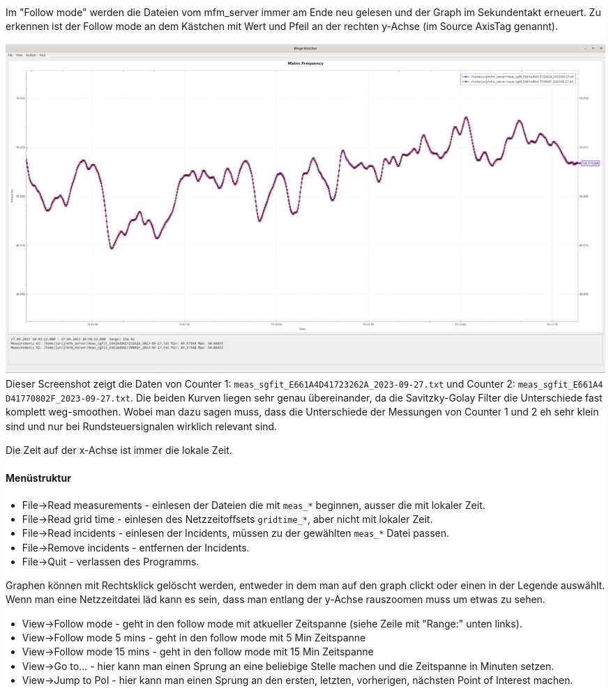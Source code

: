 Im "Follow mode" werden die Dateien vom mfm_server immer am Ende neu gelesen und der Graph im Sekundentakt erneuert. Zu erkennen ist der Follow mode an dem Kästchen mit Wert und Pfeil an der rechten y-Achse (im Source AxisTag genannt).

![Binge Watcher Follow Mode](photos/bwatcher_2.png "Binge Watcher Follow Mode")
Dieser Screenshot zeigt die Daten von Counter 1: `meas_sgfit_E661A4D41723262A_2023-09-27.txt` und Counter 2: `meas_sgfit_E661A4D41770802F_2023-09-27.txt`. Die beiden Kurven liegen sehr genau übereinander, da die Savitzky-Golay Filter die Unterschiede fast komplett weg-smoothen. Wobei man dazu sagen muss, dass die Unterschiede der Messungen von Counter 1 und 2 eh sehr klein sind und nur bei Rundsteuersignalen wirklich relevant sind.

Die Zeit auf der x-Achse ist immer die lokale Zeit.

#### Menüstruktur

- File->Read measurements - einlesen der Dateien die mit `meas_*` beginnen, ausser die mit lokaler Zeit.
- File->Read grid time - einlesen des Netzzeitoffsets `gridtime_*`, aber nicht mit lokaler Zeit.
- File->Read incidents - einlesen der Incidents, müssen zu der gewählten `meas_*` Datei passen.
- File->Remove incidents - entfernen der Incidents.
- File->Quit - verlassen des Programms.

Graphen können mit Rechtsklick gelöscht werden, entweder in dem man auf den graph clickt oder einen in der Legende auswählt.
Wenn man eine Netzzeitdatei läd kann es sein, dass man entlang der y-Achse rauszoomen muss um etwas zu sehen.

- View->Follow mode - geht in den follow mode mit atkueller Zeitspanne (siehe Zeile mit "Range:" unten links).
- View->Follow mode 5 mins - geht in den follow mode mit 5 Min Zeitspanne
- View->Follow mode 15 mins - geht in den follow mode mit 15 Min Zeitspanne
- View->Go to... - hier kann man einen Sprung an eine beliebige Stelle machen und die Zeitspanne in Minuten setzen.
- View->Jump to PoI - hier kann man einen Sprung an den ersten, letzten, vorherigen, nächsten Point of Interest machen.
